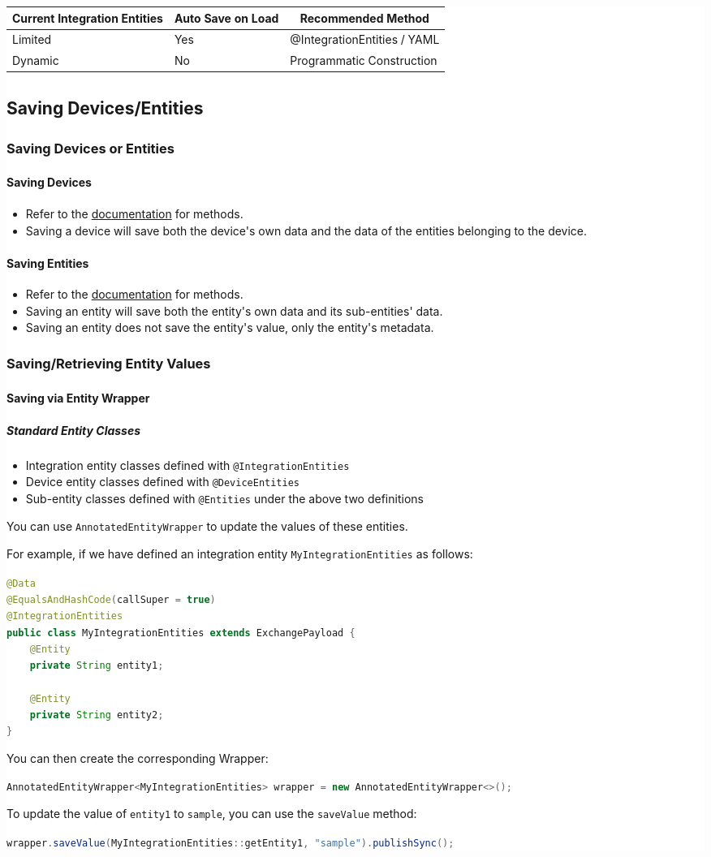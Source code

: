 | Current Integration Entities | Auto Save on Load | Recommended Method |
| --- | --- | --- |
| Limited | Yes | @IntegrationEntities / YAML |
| Dynamic | No | Programmatic Construction |

## Saving Devices/Entities

### Saving Devices or Entities

#### Saving Devices

* Refer to the [documentation](./service-provider.md#device-service-provider-save) for methods.
* Saving a device will save both the device's own data and the data of the entities belonging to the device.

#### Saving Entities

* Refer to the [documentation](./service-provider.md#entity-service-provider-save) for methods.
* Saving an entity will save both the entity's own data and its sub-entities' data.
* Saving an entity does not save the entity's value, only the entity's metadata.

### Saving/Retrieving Entity Values

#### Saving via Entity Wrapper

##### Standard Entity Classes
* Integration entity classes defined with `@IntegrationEntities`
* Device entity classes defined with `@DeviceEntities`
* Sub-entity classes defined with `@Entities` under the above two definitions

You can use `AnnotatedEntityWrapper` to update the values of these entities.

For example, if we have defined an integration entity `MyIntegrationEntities` as follows:
```java
@Data
@EqualsAndHashCode(callSuper = true)
@IntegrationEntities
public class MyIntegrationEntities extends ExchangePayload {
    @Entity
    private String entity1;

    @Entity
    private String entity2;
}
```

You can then create the corresponding Wrapper:
```java
AnnotatedEntityWrapper<MyIntegrationEntities> wrapper = new AnnotatedEntityWrapper<>();
```

To update the value of `entity1` to `sample`, you can use the `saveValue` method:
```java
wrapper.saveValue(MyIntegrationEntities::getEntity1, "sample").publishSync();
```
